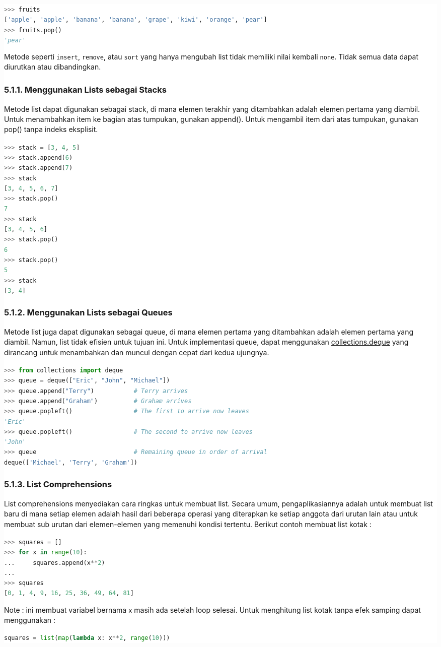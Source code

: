 ```python
>>> fruits
['apple', 'apple', 'banana', 'banana', 'grape', 'kiwi', 'orange', 'pear']
>>> fruits.pop()
'pear'
```
Metode seperti `insert`, `remove`, atau `sort` yang hanya mengubah list tidak memiliki nilai kembali `none`. Tidak semua data dapat diurutkan atau dibandingkan.
### 5.1.1. Menggunakan Lists sebagai Stacks
Metode list dapat digunakan sebagai stack, di mana elemen terakhir yang ditambahkan adalah elemen pertama yang diambil. Untuk menambahkan item ke bagian atas tumpukan, gunakan append(). Untuk mengambil item dari atas tumpukan, gunakan pop() tanpa indeks eksplisit.
```python
>>> stack = [3, 4, 5]
>>> stack.append(6)
>>> stack.append(7)
>>> stack
[3, 4, 5, 6, 7]
>>> stack.pop()
7
>>> stack
[3, 4, 5, 6]
>>> stack.pop()
6
>>> stack.pop()
5
>>> stack
[3, 4]
```
### 5.1.2. Menggunakan Lists sebagai Queues
Metode list juga dapat digunakan sebagai queue, di mana elemen pertama yang ditambahkan adalah elemen pertama yang diambil. Namun, list tidak efisien untuk tujuan ini. Untuk implementasi queue, dapat menggunakan [collections.deque](https://docs.python.org/3/library/collections.html#collections.deque) yang dirancang untuk menambahkan dan muncul dengan cepat dari kedua ujungnya.
```python
>>> from collections import deque
>>> queue = deque(["Eric", "John", "Michael"])
>>> queue.append("Terry")           # Terry arrives
>>> queue.append("Graham")          # Graham arrives
>>> queue.popleft()                 # The first to arrive now leaves
'Eric'
>>> queue.popleft()                 # The second to arrive now leaves
'John'
>>> queue                           # Remaining queue in order of arrival
deque(['Michael', 'Terry', 'Graham'])
```
### 5.1.3. List Comprehensions
List comprehensions menyediakan cara ringkas untuk membuat list. Secara umum, pengaplikasiannya adalah untuk membuat list baru di mana setiap elemen adalah hasil dari beberapa operasi yang diterapkan ke setiap anggota dari urutan lain atau untuk membuat sub urutan dari elemen-elemen yang memenuhi kondisi tertentu. Berikut contoh membuat list kotak :
```python
>>> squares = []
>>> for x in range(10):
...     squares.append(x**2)
...
>>> squares
[0, 1, 4, 9, 16, 25, 36, 49, 64, 81]
```
Note : ini membuat variabel bernama `x`  masih ada setelah loop selesai. 
Untuk menghitung list kotak tanpa efek samping dapat menggunakan :
```python
squares = list(map(lambda x: x**2, range(10)))
```